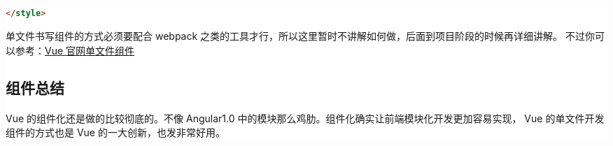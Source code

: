 ```html
</style>
```

单文件书写组件的方式必须要配合 webpack 之类的工具才行，所以这里暂时不讲解如何做，后面到项目阶段的时候再详细讲解。
不过你可以参考：[Vue 官网单文件组件](https://cn.vuejs.org/v2/guide/single-file-components.html)

## 组件总结

Vue 的组件化还是做的比较彻底的。不像 Angular1.0 中的模块那么鸡肋。组件化确实让前端模块化开发更加容易实现，
Vue 的单文件开发组件的方式也是 Vue 的一大创新，也发非常好用。
